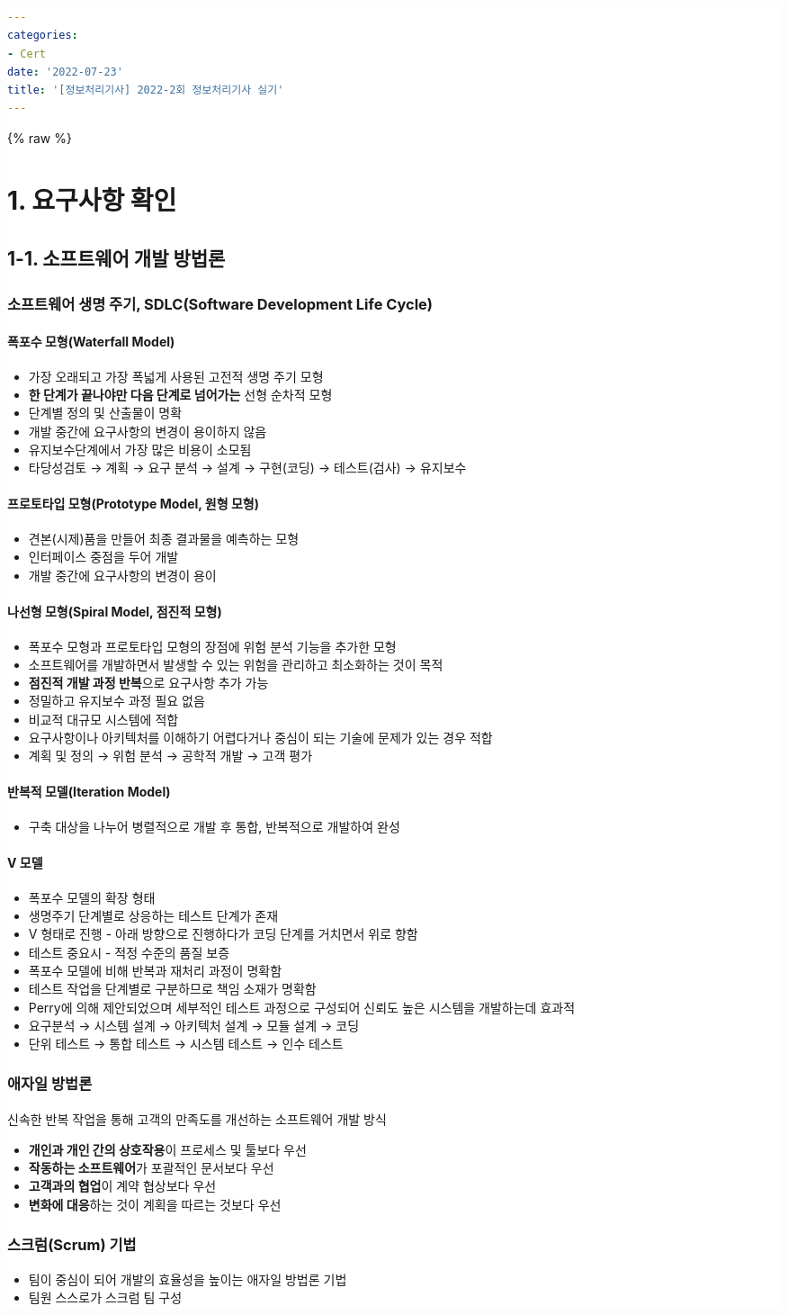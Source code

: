 ```yaml
---
categories:
- Cert
date: '2022-07-23'
title: '[정보처리기사] 2022-2회 정보처리기사 실기'
---
```


{% raw %}

# 1. 요구사항 확인
## 1-1. 소프트웨어 개발 방법론
### 소프트웨어 생명 주기, SDLC(Software Development Life Cycle)
#### 폭포수 모형(Waterfall Model)
- 가장 오래되고 가장 폭넓게 사용된 고전적 생명 주기 모형
- **한 단계가 끝나야만 다음 단계로 넘어가는** 선형 순차적 모형
- 단계별 정의 및 산출물이 명확
- 개발 중간에 요구사항의 변경이 용이하지 않음
- 유지보수단계에서 가장 많은 비용이 소모됨
- 타당성검토 → 계획 → 요구 분석 → 설계 → 구현(코딩) → 테스트(검사) → 유지보수

#### 프로토타입 모형(Prototype Model, 원형 모형)
- 견본(시제)품을 만들어 최종 결과물을 예측하는 모형
- 인터페이스 중점을 두어 개발
- 개발 중간에 요구사항의 변경이 용이

#### 나선형 모형(Spiral Model, 점진적 모형)
- 폭포수 모형과 프로토타입 모형의 장점에 위험 분석 기능을 추가한 모형
- 소프트웨어를 개발하면서 발생할 수 있는 위험을 관리하고 최소화하는 것이 목적
- **점진적 개발 과정 반복**으로 요구사항 추가 가능
- 정밀하고 유지보수 과정 필요 없음
- 비교적 대규모 시스템에 적합
- 요구사항이나 아키텍처를 이해하기 어렵다거나 중심이 되는 기술에 문제가 있는 경우 적합
- 계획 및 정의 → 위험 분석 → 공학적 개발 → 고객 평가

#### 반복적 모델(Iteration Model)
- 구축 대상을 나누어 병렬적으로 개발 후 통합, 반복적으로 개발하여 완성

#### V 모델
- 폭포수 모델의 확장 형태
- 생명주기 단계별로 상응하는 테스트 단계가 존재
- V 형태로 진행 - 아래 방향으로 진행하다가 코딩 단계를 거치면서 위로 향함
- 테스트 중요시 - 적정 수준의 품질 보증
- 폭포수 모델에 비해 반복과 재처리 과정이 명확함
- 테스트 작업을 단계별로 구분하므로 책임 소재가 명확함
- Perry에 의해 제안되었으며 세부적인 테스트 과정으로 구성되어 신뢰도 높은 시스템을 개발하는데 효과적
- 요구분석 → 시스템 설계 → 아키텍처 설계 → 모듈 설계 → 코딩
- 단위 테스트 → 통합 테스트 → 시스템 테스트 → 인수 테스트

### 애자일 방법론
신속한 반복 작업을 통해 고객의 만족도를 개선하는 소프트웨어 개발 방식
- **개인과 개인 간의 상호작용**이 프로세스 및 툴보다 우선
- **작동하는 소프트웨어**가 포괄적인 문서보다 우선
- **고객과의 협업**이 계약 협상보다 우선
- **변화에 대응**하는 것이 계획을 따르는 것보다 우선

### 스크럼(Scrum) 기법
- 팀이 중심이 되어 개발의 효율성을 높이는 애자일 방법론 기법
- 팀원 스스로가 스크럼 팀 구성
